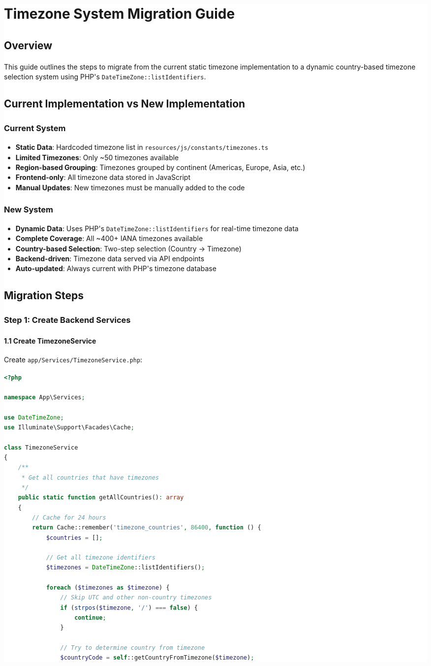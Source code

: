 # Timezone System Migration Guide

## Overview

This guide outlines the steps to migrate from the current static timezone implementation to a dynamic country-based timezone selection system using PHP's `DateTimeZone::listIdentifiers`.

## Current Implementation vs New Implementation

### Current System
- **Static Data**: Hardcoded timezone list in `resources/js/constants/timezones.ts`
- **Limited Timezones**: Only ~50 timezones available
- **Region-based Grouping**: Timezones grouped by continent (Americas, Europe, Asia, etc.)
- **Frontend-only**: All timezone data stored in JavaScript
- **Manual Updates**: New timezones must be manually added to the code

### New System
- **Dynamic Data**: Uses PHP's `DateTimeZone::listIdentifiers` for real-time timezone data
- **Complete Coverage**: All ~400+ IANA timezones available
- **Country-based Selection**: Two-step selection (Country → Timezone)
- **Backend-driven**: Timezone data served via API endpoints
- **Auto-updated**: Always current with PHP's timezone database

## Migration Steps

### Step 1: Create Backend Services

#### 1.1 Create TimezoneService
Create `app/Services/TimezoneService.php`:

```php
<?php

namespace App\Services;

use DateTimeZone;
use Illuminate\Support\Facades\Cache;

class TimezoneService
{
    /**
     * Get all countries that have timezones
     */
    public static function getAllCountries(): array
    {
        // Cache for 24 hours
        return Cache::remember('timezone_countries', 86400, function () {
            $countries = [];
            
            // Get all timezone identifiers
            $timezones = DateTimeZone::listIdentifiers();
            
            foreach ($timezones as $timezone) {
                // Skip UTC and other non-country timezones
                if (strpos($timezone, '/') === false) {
                    continue;
                }
                
                // Try to determine country from timezone
                $countryCode = self::getCountryFromTimezone($timezone);
```